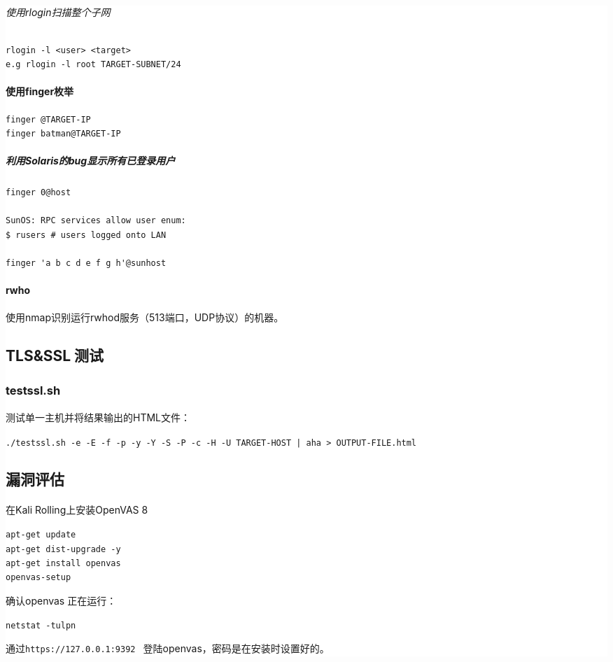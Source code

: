 ###### 使用rlogin扫描整个子网

```
rlogin -l <user> <target>
e.g rlogin -l root TARGET-SUBNET/24
```

#### 使用finger枚举

```
finger @TARGET-IP
finger batman@TARGET-IP 
```

##### 利用Solaris的bug显示所有已登录用户

```
finger 0@host  

SunOS: RPC services allow user enum:
$ rusers # users logged onto LAN

finger 'a b c d e f g h'@sunhost 
```

#### rwho

使用nmap识别运行rwhod服务（513端口，UDP协议）的机器。

## TLS&SSL 测试

### testssl.sh

测试单一主机并将结果输出的HTML文件：

```
./testssl.sh -e -E -f -p -y -Y -S -P -c -H -U TARGET-HOST | aha > OUTPUT-FILE.html  
```

## 漏洞评估

在Kali Rolling上安装OpenVAS 8 

```
apt-get update
apt-get dist-upgrade -y
apt-get install openvas
openvas-setup
```

确认openvas  正在运行：

```
netstat -tulpn
```

通过`https://127.0.0.1:9392 ` 登陆openvas，密码是在安装时设置好的。
